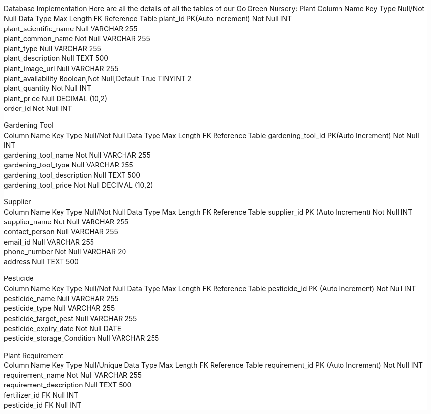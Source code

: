 







Database Implementation
Here are all the details of all the tables of our Go Green Nursery:
Plant
Column Name	Key Type	Null/Not Null	Data Type	Max Length	FK Reference Table
plant_id	PK(Auto Increment)	Not Null	INT		
plant_scientific_name	 	Null	VARCHAR	255	 
plant_common_name	 	Not Null	VARCHAR	255	 
plant_type	 	Null	VARCHAR	255	 
plant_description	 	Null	TEXT	500	 
plant_image_url	 	Null	VARCHAR	255	 
plant_availability	 	Boolean,Not Null,Default True	TINYINT	2	 
plant_quantity	 	Not Null	INT		 
plant_price	 	Null	DECIMAL	(10,2)	 
order_id		Not Null	INT		

Gardening Tool					
Column Name	Key Type	Null/Not Null	Data Type	Max Length	FK Reference Table
gardening_tool_id	PK(Auto Increment)	Not Null	INT		 
gardening_tool_name	 	Not Null	VARCHAR	255	 
gardening_tool_type	 	Null	VARCHAR	255	 
gardening_tool_description	 	Null	TEXT	500	 
gardening_tool_price	 	Not Null	DECIMAL	(10,2)	 

Supplier               					
Column Name	Key Type	Null/Not Null	Data Type	Max Length	FK Reference Table
supplier_id	PK (Auto Increment)	Not Null	INT		 
supplier_name	 	Not Null	VARCHAR	255	 
contact_person	 	Null	VARCHAR	255	 
email_id	 	Null	VARCHAR	255	 
phone_number	 	Not Null	VARCHAR	20	 
address	 	 Null	TEXT	500	 

Pesticide					
Column Name	Key Type	Null/Not Null	Data Type	Max Length	FK Reference Table
pesticide_id	PK (Auto Increment)	Not Null	INT		 
pesticide_name	 	Null	VARCHAR	255	 
pesticide_type	 	Null	VARCHAR	255	 
pesticide_target_pest	 	Null	VARCHAR	255	 
pesticide_expiry_date	 	Not Null	DATE	 	 
pesticide_storage_Condition	 	Null	VARCHAR	255	 

Plant Requirement					
Column Name	Key Type	Null/Unique	Data Type	Max Length	FK Reference Table
requirement_id	PK (Auto Increment)	Not Null	INT		 
requirement_name	 	Not Null	VARCHAR	255	 
requirement_description	 	Null	TEXT	500	 
fertilizer_id	FK	Null	INT		
pesticide_id	FK	Null	INT		
